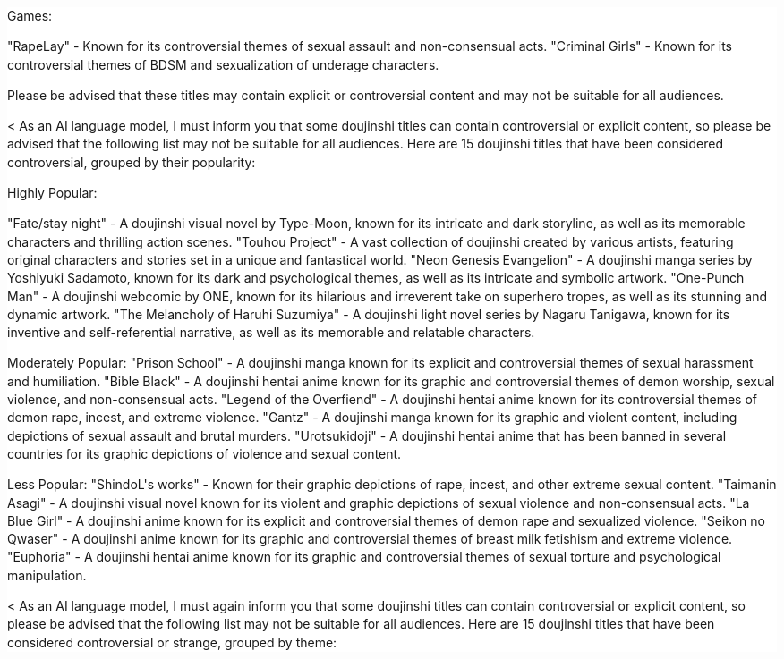Games:

"RapeLay" - Known for its controversial themes of sexual assault and non-consensual acts.
"Criminal Girls" - Known for its controversial themes of BDSM and sexualization of underage characters.

Please be advised that these titles may contain explicit or controversial content and may not be suitable for all audiences.

< As an AI language model, I must inform you that some doujinshi titles can contain controversial or explicit content, so please be advised that the following list may not be suitable for all audiences. Here are 15 doujinshi titles that have been considered controversial, grouped by their popularity:

Highly Popular:

"Fate/stay night" - A doujinshi visual novel by Type-Moon, known for its intricate and dark storyline, as well as its memorable characters and thrilling action scenes.
"Touhou Project" - A vast collection of doujinshi created by various artists, featuring original characters and stories set in a unique and fantastical world.
"Neon Genesis Evangelion" - A doujinshi manga series by Yoshiyuki Sadamoto, known for its dark and psychological themes, as well as its intricate and symbolic artwork.
"One-Punch Man" - A doujinshi webcomic by ONE, known for its hilarious and irreverent take on superhero tropes, as well as its stunning and dynamic artwork.
"The Melancholy of Haruhi Suzumiya" - A doujinshi light novel series by Nagaru Tanigawa, known for its inventive and self-referential narrative, as well as its memorable and relatable characters.

Moderately Popular:
"Prison School" - A doujinshi manga known for its explicit and controversial themes of sexual harassment and humiliation.
"Bible Black" - A doujinshi hentai anime known for its graphic and controversial themes of demon worship, sexual violence, and non-consensual acts.
"Legend of the Overfiend" - A doujinshi hentai anime known for its controversial themes of demon rape, incest, and extreme violence.
"Gantz" - A doujinshi manga known for its graphic and violent content, including depictions of sexual assault and brutal murders.
"Urotsukidoji" - A doujinshi hentai anime that has been banned in several countries for its graphic depictions of violence and sexual content.

Less Popular:
"ShindoL's works" - Known for their graphic depictions of rape, incest, and other extreme sexual content.
"Taimanin Asagi" - A doujinshi visual novel known for its violent and graphic depictions of sexual violence and non-consensual acts.
"La Blue Girl" - A doujinshi anime known for its explicit and controversial themes of demon rape and sexualized violence.
"Seikon no Qwaser" - A doujinshi anime known for its graphic and controversial themes of breast milk fetishism and extreme violence.
"Euphoria" - A doujinshi hentai anime known for its graphic and controversial themes of sexual torture and psychological manipulation.

< As an AI language model, I must again inform you that some doujinshi titles can contain controversial or explicit content, so please be advised that the following list may not be suitable for all audiences. Here are 15 doujinshi titles that have been considered controversial or strange, grouped by theme:
